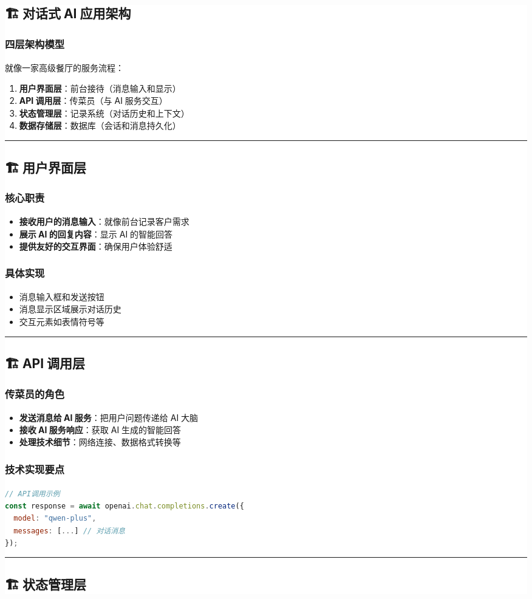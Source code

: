 
## 🏗️ 对话式 AI 应用架构

### 四层架构模型

就像一家高级餐厅的服务流程：

1. **用户界面层**：前台接待（消息输入和显示）
2. **API 调用层**：传菜员（与 AI 服务交互）
3. **状态管理层**：记录系统（对话历史和上下文）
4. **数据存储层**：数据库（会话和消息持久化）

---

## 🏗️ 用户界面层

### 核心职责

- **接收用户的消息输入**：就像前台记录客户需求
- **展示 AI 的回复内容**：显示 AI 的智能回答
- **提供友好的交互界面**：确保用户体验舒适

### 具体实现

- 消息输入框和发送按钮
- 消息显示区域展示对话历史
- 交互元素如表情符号等

---

## 🏗️ API 调用层

### 传菜员的角色

- **发送消息给 AI 服务**：把用户问题传递给 AI 大脑
- **接收 AI 服务响应**：获取 AI 生成的智能回答
- **处理技术细节**：网络连接、数据格式转换等

### 技术实现要点

```javascript
// API调用示例
const response = await openai.chat.completions.create({
  model: "qwen-plus",
  messages: [...] // 对话消息
});
```

---

## 🏗️ 状态管理层
